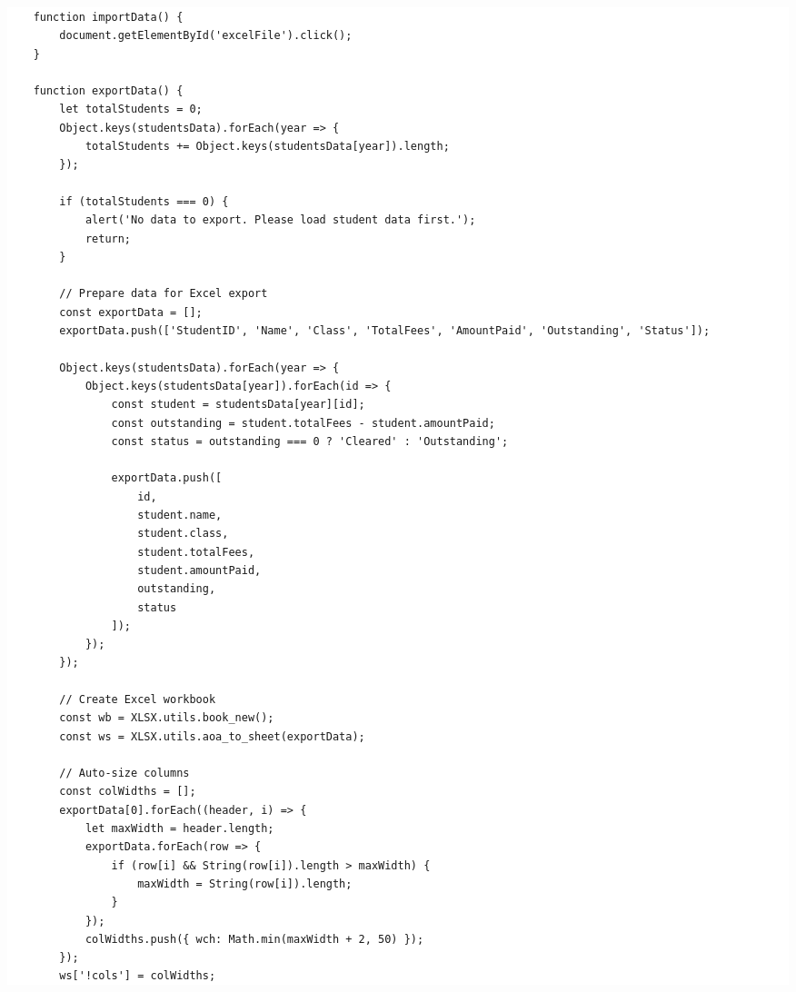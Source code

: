         function importData() {
            document.getElementById('excelFile').click();
        }

        function exportData() {
            let totalStudents = 0;
            Object.keys(studentsData).forEach(year => {
                totalStudents += Object.keys(studentsData[year]).length;
            });
            
            if (totalStudents === 0) {
                alert('No data to export. Please load student data first.');
                return;
            }

            // Prepare data for Excel export
            const exportData = [];
            exportData.push(['StudentID', 'Name', 'Class', 'TotalFees', 'AmountPaid', 'Outstanding', 'Status']);
            
            Object.keys(studentsData).forEach(year => {
                Object.keys(studentsData[year]).forEach(id => {
                    const student = studentsData[year][id];
                    const outstanding = student.totalFees - student.amountPaid;
                    const status = outstanding === 0 ? 'Cleared' : 'Outstanding';
                    
                    exportData.push([
                        id,
                        student.name,
                        student.class,
                        student.totalFees,
                        student.amountPaid,
                        outstanding,
                        status
                    ]);
                });
            });

            // Create Excel workbook
            const wb = XLSX.utils.book_new();
            const ws = XLSX.utils.aoa_to_sheet(exportData);
            
            // Auto-size columns
            const colWidths = [];
            exportData[0].forEach((header, i) => {
                let maxWidth = header.length;
                exportData.forEach(row => {
                    if (row[i] && String(row[i]).length > maxWidth) {
                        maxWidth = String(row[i]).length;
                    }
                });
                colWidths.push({ wch: Math.min(maxWidth + 2, 50) });
            });
            ws['!cols'] = colWidths;
            